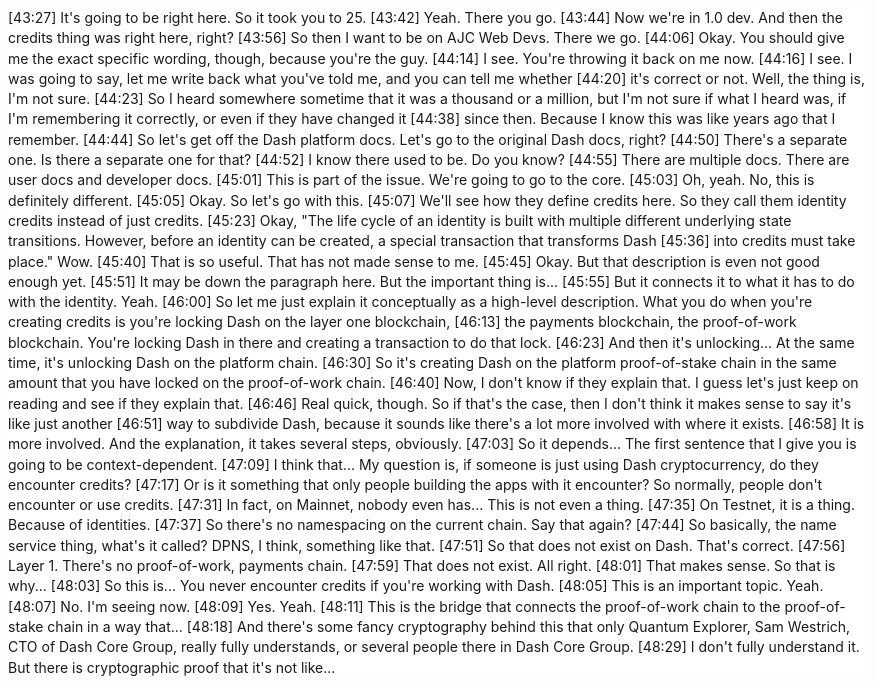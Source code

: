[43:27] It's going to be right here. So it took you to 25.
[43:42] Yeah. There you go.
[43:44] Now we're in 1.0 dev. And then the credits thing was right here, right?
[43:56] So then I want to be on AJC Web Devs. There we go.
[44:06] Okay. You should give me the exact specific wording, though, because you're the guy.
[44:14] I see. You're throwing it back on me now.
[44:16] I see. I was going to say, let me write back what you've told me, and you can tell me whether
[44:20] it's correct or not. Well, the thing is, I'm not sure.
[44:23] So I heard somewhere sometime that it was a thousand or a million, but I'm not sure if what I heard was, if I'm remembering it correctly, or even if they have changed it
[44:38] since then. Because I know this was like years ago that I remember.
[44:44] So let's get off the Dash platform docs. Let's go to the original Dash docs, right?
[44:50] There's a separate one. Is there a separate one for that?
[44:52] I know there used to be. Do you know?
[44:55] There are multiple docs. There are user docs and developer docs.
[45:01] This is part of the issue. We're going to go to the core.
[45:03] Oh, yeah. No, this is definitely different.
[45:05] Okay. So let's go with this.
[45:07] We'll see how they define credits here. So they call them identity credits instead of just credits.
[45:23] Okay, "The life cycle of an identity is built with multiple different underlying state transitions. However, before an identity can be created, a special transaction that transforms Dash
[45:36] into credits must take place." Wow.
[45:40] That is so useful. That has not made sense to me.
[45:45] Okay. But that description is even not good enough yet.
[45:51] It may be down the paragraph here. But the important thing is...
[45:55] But it connects it to what it has to do with the identity. Yeah.
[46:00] So let me just explain it conceptually as a high-level description. What you do when you're creating credits is you're locking Dash on the layer one blockchain,
[46:13] the payments blockchain, the proof-of-work blockchain. You're locking Dash in there and creating a transaction to do that lock.
[46:23] And then it's unlocking... At the same time, it's unlocking Dash on the platform chain.
[46:30] So it's creating Dash on the platform proof-of-stake chain in the same amount that you have locked on the proof-of-work chain.
[46:40] Now, I don't know if they explain that. I guess let's just keep on reading and see if they explain that.
[46:46] Real quick, though. So if that's the case, then I don't think it makes sense to say it's like just another
[46:51] way to subdivide Dash, because it sounds like there's a lot more involved with where it exists.
[46:58] It is more involved. And the explanation, it takes several steps, obviously.
[47:03] So it depends... The first sentence that I give you is going to be context-dependent.
[47:09] I think that... My question is, if someone is just using Dash cryptocurrency, do they encounter credits?
[47:17] Or is it something that only people building the apps with it encounter? So normally, people don't encounter or use credits.
[47:31] In fact, on Mainnet, nobody even has... This is not even a thing.
[47:35] On Testnet, it is a thing. Because of identities.
[47:37] So there's no namespacing on the current chain. Say that again?
[47:44] So basically, the name service thing, what's it called? DPNS, I think, something like that.
[47:51] So that does not exist on Dash. That's correct.
[47:56] Layer 1. There's no proof-of-work, payments chain.
[47:59] That does not exist. All right.
[48:01] That makes sense. So that is why...
[48:03] So this is... You never encounter credits if you're working with Dash.
[48:05] This is an important topic. Yeah.
[48:07] No. I'm seeing now.
[48:09] Yes. Yeah.
[48:11] This is the bridge that connects the proof-of-work chain to the proof-of-stake chain in a way that...
[48:18] And there's some fancy cryptography behind this that only Quantum Explorer, Sam Westrich, CTO of Dash Core Group, really fully understands, or several people there in Dash Core Group.
[48:29] I don't fully understand it. But there is cryptographic proof that it's not like...
